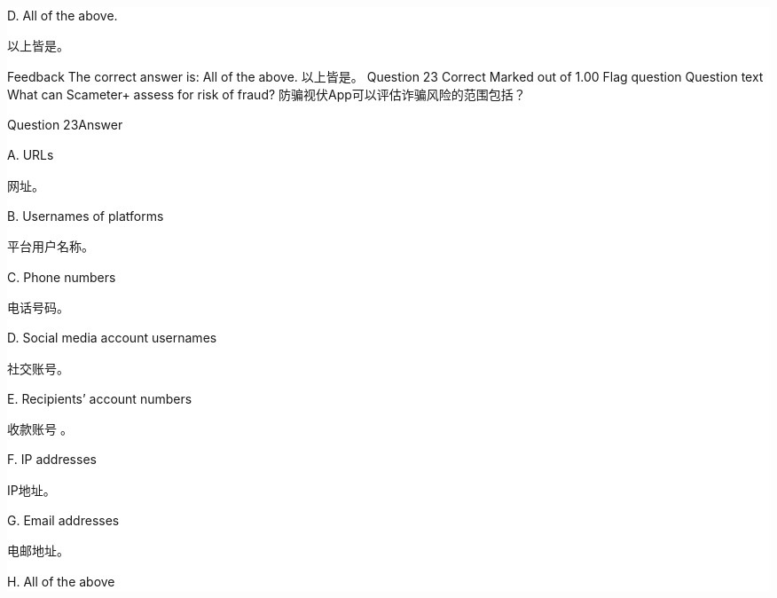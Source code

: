
D.
All of the above.

以上皆是。

Feedback
The correct answer is: All of the above.
以上皆是。
Question 23
Correct
Marked out of 1.00
Flag question
Question text
What can Scameter+ assess for risk of fraud? 防骗视伏App可以评估诈骗风险的范围包括？

Question 23Answer

A.
URLs

网址。


B.
Usernames of platforms

平台用户名称。


C.
Phone numbers

电话号码。


D.
Social media account usernames

社交账号。


E.
Recipients’ account numbers

收款账号 。


F.
IP addresses

IP地址。


G.
Email addresses

电邮地址。


H.
All of the above 
